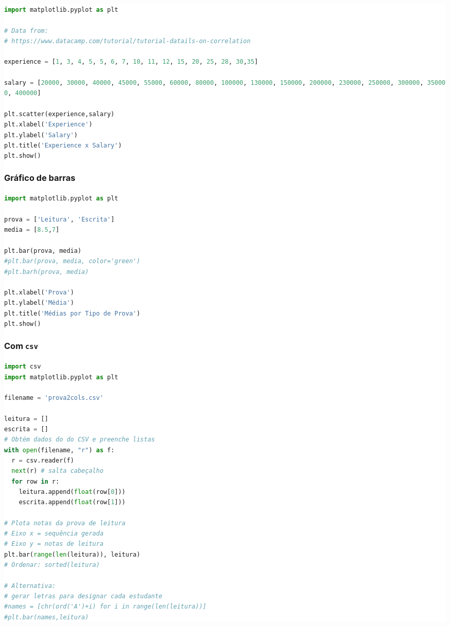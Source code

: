 ```python
import matplotlib.pyplot as plt

# Data from:
# https://www.datacamp.com/tutorial/tutorial-datails-on-correlation

experience = [1, 3, 4, 5, 5, 6, 7, 10, 11, 12, 15, 20, 25, 28, 30,35]

salary = [20000, 30000, 40000, 45000, 55000, 60000, 80000, 100000, 130000, 150000, 200000, 230000, 250000, 300000, 350000, 400000]

plt.scatter(experience,salary)
plt.xlabel('Experience')
plt.ylabel('Salary')
plt.title('Experience x Salary')
plt.show()
```

### Gráfico de barras


```python
import matplotlib.pyplot as plt

prova = ['Leitura', 'Escrita']
media = [8.5,7]

plt.bar(prova, media)
#plt.bar(prova, media, color='green')
#plt.barh(prova, media)

plt.xlabel('Prova')
plt.ylabel('Média')
plt.title('Médias por Tipo de Prova')
plt.show()
```


### Com `csv`

```python
import csv
import matplotlib.pyplot as plt

filename = 'prova2cols.csv'

leitura = []
escrita = []
# Obtém dados do do CSV e preenche listas
with open(filename, "r") as f:
  r = csv.reader(f)
  next(r) # salta cabeçalho
  for row in r:
    leitura.append(float(row[0]))
    escrita.append(float(row[1]))

# Plota notas da prova de leitura
# Eixo x = sequência gerada
# Eixo y = notas de leitura
plt.bar(range(len(leitura)), leitura)
# Ordenar: sorted(leitura)

# Alternativa: 
# gerar letras para designar cada estudante
#names = [chr(ord('A')+i) for i in range(len(leitura))]
#plt.bar(names,leitura)
```